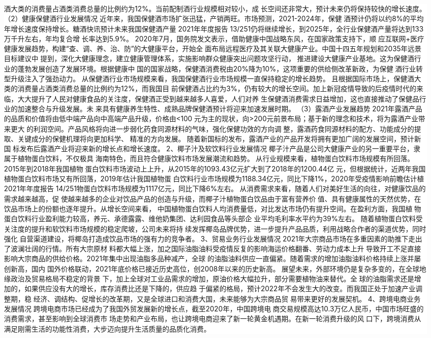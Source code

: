 酒大类的消费量占酒类消费总量的比例约为12%。当前配制酒行业规模相对较小，成
长空间还非常大，预计未来仍将保持较快的增长速度。
（2）健康保健酒行业发展情况
近年来，我国保健酒市场扩张迅猛，产销两旺。市场预测，2021-2024年，保健
酒预计仍将以约8%的平均年增长速度保持增长。糖酒快讯预计未来我国保健酒产量
2021年年度报告
13/251仍将继续增长，到2025年，全行业保健酒产量将达到133万千升左右，年均复合增
长率达到5.9%。
2020年7月，国务院发文表示，借助健康中国战略东风，在国家政策支持下，顺
应互联网+医疗健康发展趋势，构建“查、调、养、治、防”的大健康平台，开始全
面布局远程医疗及其关联大健康产业。中国十四五年规划和2035年远景目标建议中
提到，深化大健康理念，建立健康管理体系，实施影响群众健康突出问题攻坚行动，
推进建设大健康产业基地。这为保健酒行业的蓬勃发展创造了发展环境。根据健康中
国的国家战略，保健酒消费税由20%降为10%，这项重要的供给侧改革新政，为保健
酒行业转型升级注入了强劲动力。
从保健酒行业市场规模来看，我国保健酒行业市场规模一直保持稳定的增长趋势。
且根据国际市场上，保健酒大类的消费量占酒类消费总量的比例约为12%，而我国目
前保健酒占比约为3%，仍有较大的增长空间。加上新冠疫情导致的后疫情时代的来
临，大大提升了人民对健康食品的关注度，保健酒正受到越来越多人喜爱，人们对养
生保健酒消费需求日益增加，这也直接推动了保健品行业的加速整合与升级发展。未
来具有健康养生特性、成熟品牌保健酒预计将迎来加速发展时期。
（3）露酒产业发展趋势
2021年露酒产品的品质和价值将由低中端产品向中高端产品升级，价格由<100
元为主的现状，向>200元前景布局；基于新的理念和技术，将为露酒产业带来更大
的利润空间。产品风格将向进一步弱化药食同源材料的气味，强化保健功效的方向调
整，露酒药食同源材料的配方、功能成分的提取、关键成分的保健机理将向更加科学、
精准的方向发展。
随着新国标的发布，露酒产业的产品开发将拥有更加广阔的发展空间，预计新国
标发布后露酒产业将迎来新的增长点和增长速度。
2、椰子汁及软饮料行业发展情况
椰子汁产品是公司大健康产业的另一重要平台，隶属于植物蛋白饮料，不仅极具
海南特色，而且符合健康饮料市场发展潮流和趋势。
从行业规模来看，植物蛋白饮料市场规模有所回落。2015年到2018年我国植物
蛋白饮料市场波动上上升，从2015年的1093.43亿元扩大到了2018年的1200.44亿
元，但根据统计，近两年我国植物蛋白饮料市场又有所回落，2019年估计我国植物蛋
白饮料行业市场规模为1188.34亿元，同比下降1%，2020年受疫情影响前瞻估计植
2021年年度报告
14/251物蛋白饮料市场规模为1117亿元，同比下降6%左右。
从消费需求来看，随着人们对美好生活的向往，对健康饮品的需求越来越高，促
使越来越多的企业对饮品产品的创造与升级，而椰子汁植物蛋白饮品由于富有营养价
值、具有健康属性的天然优势，在饮品市场上的份额也逐年提升。从增长空间来看，
中国植物蛋白饮料人均消费量低，对比发达市场仍有提升空间。在盈利方面，我国植
物蛋白饮料行业盈利能力较高，养元、承德露露、维他奶集团、达利园食品等头部企
业平均毛利率水平约为39%左右。
随着植物蛋白饮料受关注度的提升和软饮料市场规模的稳定爬坡，公司未来将持
续发挥椰岛品牌优势，进一步提升产品品质，利用战略合作者的渠道优势，同时强化
自营渠道建设，将椰岛打造成饮品市场的强有力的竞争者。
3、贸易业务行业发展情况
2021年大宗商品市场在多重因素的助推下走出了波澜壮阔的行情。所有大宗原材
料都大幅上涨，加之国际油脂油料受疫情反复的影响海运价格翻番、劳动力成本上升
导致开工不足直接影响大宗商品的供给价格。2021年集中出现油脂多品种减产，全球
的油脂油料供应一直偏紧。随着需求的增加油脂油料价格持续上涨并屡创新高，国内
国外价格联动，2021年底价格已接近历史高位，创2008年以来的历史新高。
展望未来，外部环境仍是复杂多变的，在全球地缘政治及贸易格局不稳定的背景
下，加上全球对工业品需求的增加，原油价格大幅拉升，部分需要植物油来替代。全
球的油脂需求还是增加的，如果供应没有大的增长，库存消费比还是下降的，供应趋
于偏紧的格局，预计2022年不会发生大的改变。而我国正处于加速产业调整期，稳
经济、调结构、促增长的改革期，又是全球进口和消费大国，未来能够为大宗商品贸
易带来更好的发展契机。
4、跨境电商业务发展情况
跨境电商市场已经成为了我国外贸发展新的增长点，截至2020年，中国跨境电
商交易规模高达10.3万亿人民币，中国市场旺盛的消费需求，甚至影响到全球消费市
场走势和产业布局，也让跨境电商迎来了新一轮黄金机遇期。在新一轮消费升级的风
口下，跨境消费从满足刚需生活的功能性消费，大步迈向提升生活质量的品质化消费。